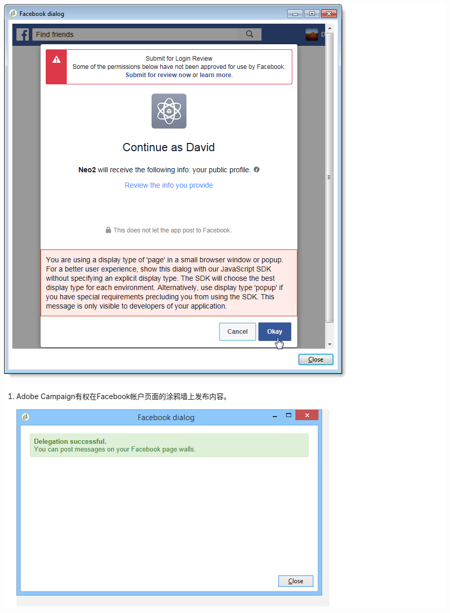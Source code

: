    ![](assets/social_facebook_external_account_003.png)

1. Adobe Campaign有权在Facebook帐户页面的涂鸦墙上发布内容。

   ![](assets/social_facebook_external_account_011.png)
